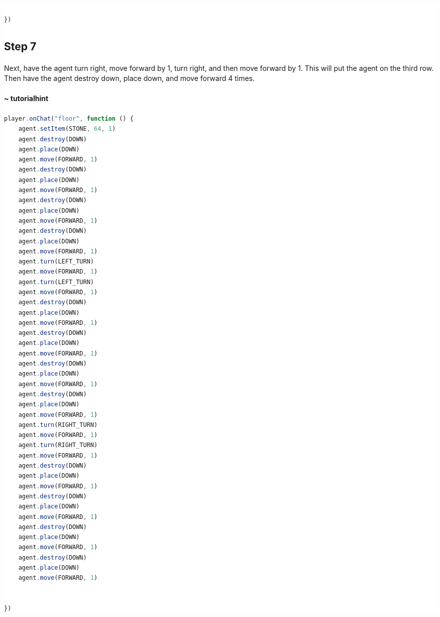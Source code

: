 ```javascript 
    
})
```

## Step 7
Next, have the agent turn right, move forward by 1, turn right, and then move forward by 1. This will put the agent on the third row.  Then have the agent destroy down, place down, and move forward 4 times. 


#### ~ tutorialhint
```javascript 
player.onChat("floor", function () {
    agent.setItem(STONE, 64, 1)
    agent.destroy(DOWN)
    agent.place(DOWN)
    agent.move(FORWARD, 1)
    agent.destroy(DOWN)
    agent.place(DOWN)
    agent.move(FORWARD, 1)
    agent.destroy(DOWN)
    agent.place(DOWN)
    agent.move(FORWARD, 1)
    agent.destroy(DOWN)
    agent.place(DOWN)
    agent.move(FORWARD, 1)
    agent.turn(LEFT_TURN)
    agent.move(FORWARD, 1)
    agent.turn(LEFT_TURN)
    agent.move(FORWARD, 1)
    agent.destroy(DOWN)
    agent.place(DOWN)
    agent.move(FORWARD, 1)
    agent.destroy(DOWN)
    agent.place(DOWN)
    agent.move(FORWARD, 1)
    agent.destroy(DOWN)
    agent.place(DOWN)
    agent.move(FORWARD, 1)
    agent.destroy(DOWN)
    agent.place(DOWN)
    agent.move(FORWARD, 1)
    agent.turn(RIGHT_TURN)
    agent.move(FORWARD, 1)
    agent.turn(RIGHT_TURN)
    agent.move(FORWARD, 1)
    agent.destroy(DOWN)
    agent.place(DOWN)
    agent.move(FORWARD, 1)
    agent.destroy(DOWN)
    agent.place(DOWN)
    agent.move(FORWARD, 1)
    agent.destroy(DOWN)
    agent.place(DOWN)
    agent.move(FORWARD, 1)
    agent.destroy(DOWN)
    agent.place(DOWN)
    agent.move(FORWARD, 1)

    
})
```